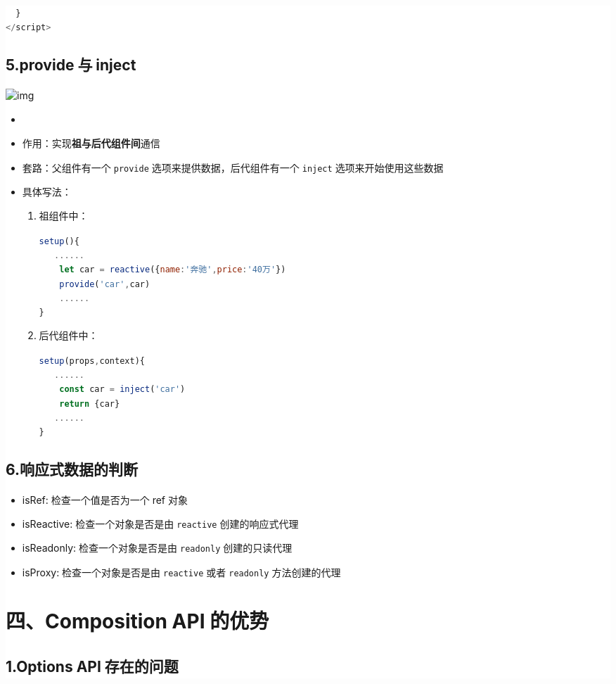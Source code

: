   ```js
  	}
  </script>
  
  ```

  ## 5.provide 与 inject

![img](https://v3.cn.vuejs.org/images/components_provide.png)

* 

* 作用：实现**祖与后代组件间**通信

* 套路：父组件有一个 `provide` 选项来提供数据，后代组件有一个 `inject` 选项来开始使用这些数据

* 具体写法：

  1. 祖组件中：

     ```js
     setup(){
     	......
         let car = reactive({name:'奔驰',price:'40万'})
         provide('car',car)
         ......
     }
     ```

  2. 后代组件中：

     ```js
     setup(props,context){
     	......
         const car = inject('car')
         return {car}
     	......
     }
     ```

     

## 6.响应式数据的判断

* isRef: 检查一个值是否为一个 ref 对象
* isReactive: 检查一个对象是否是由 `reactive` 创建的响应式代理
* isReadonly: 检查一个对象是否是由 `readonly` 创建的只读代理

* isProxy: 检查一个对象是否是由 `reactive` 或者 `readonly` 方法创建的代理





# 四、Composition API 的优势

## 1.Options API 存在的问题
